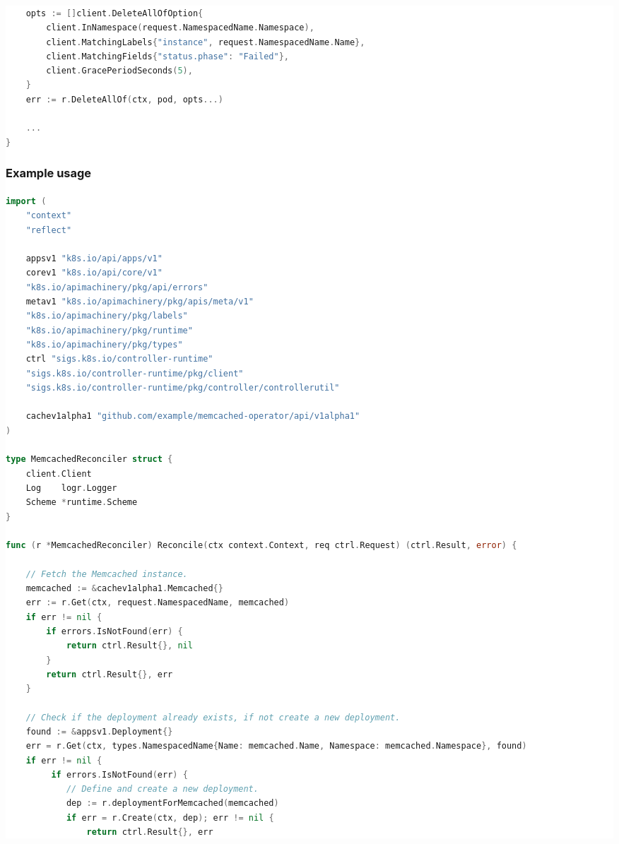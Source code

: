 ```Go
    opts := []client.DeleteAllOfOption{
        client.InNamespace(request.NamespacedName.Namespace),
        client.MatchingLabels{"instance", request.NamespacedName.Name},
        client.MatchingFields{"status.phase": "Failed"},
        client.GracePeriodSeconds(5),
    }
    err := r.DeleteAllOf(ctx, pod, opts...)

    ...
}
```

[deleteallof-opts]:https://pkg.go.dev/sigs.k8s.io/controller-runtime/pkg/client#DeleteAllOfOptions

### Example usage

```Go
import (
    "context"
    "reflect"

    appsv1 "k8s.io/api/apps/v1"
    corev1 "k8s.io/api/core/v1"
    "k8s.io/apimachinery/pkg/api/errors"
    metav1 "k8s.io/apimachinery/pkg/apis/meta/v1"
    "k8s.io/apimachinery/pkg/labels"
    "k8s.io/apimachinery/pkg/runtime"
    "k8s.io/apimachinery/pkg/types"
    ctrl "sigs.k8s.io/controller-runtime"
    "sigs.k8s.io/controller-runtime/pkg/client"
    "sigs.k8s.io/controller-runtime/pkg/controller/controllerutil"

    cachev1alpha1 "github.com/example/memcached-operator/api/v1alpha1"
)

type MemcachedReconciler struct {
    client.Client
    Log    logr.Logger
    Scheme *runtime.Scheme
}

func (r *MemcachedReconciler) Reconcile(ctx context.Context, req ctrl.Request) (ctrl.Result, error) {

    // Fetch the Memcached instance.
    memcached := &cachev1alpha1.Memcached{}
    err := r.Get(ctx, request.NamespacedName, memcached)
    if err != nil {
        if errors.IsNotFound(err) {
            return ctrl.Result{}, nil
        }
        return ctrl.Result{}, err
    }

    // Check if the deployment already exists, if not create a new deployment.
    found := &appsv1.Deployment{}
    err = r.Get(ctx, types.NamespacedName{Name: memcached.Name, Namespace: memcached.Namespace}, found)
    if err != nil {
         if errors.IsNotFound(err) {
            // Define and create a new deployment.
            dep := r.deploymentForMemcached(memcached)
            if err = r.Create(ctx, dep); err != nil {
                return ctrl.Result{}, err
```